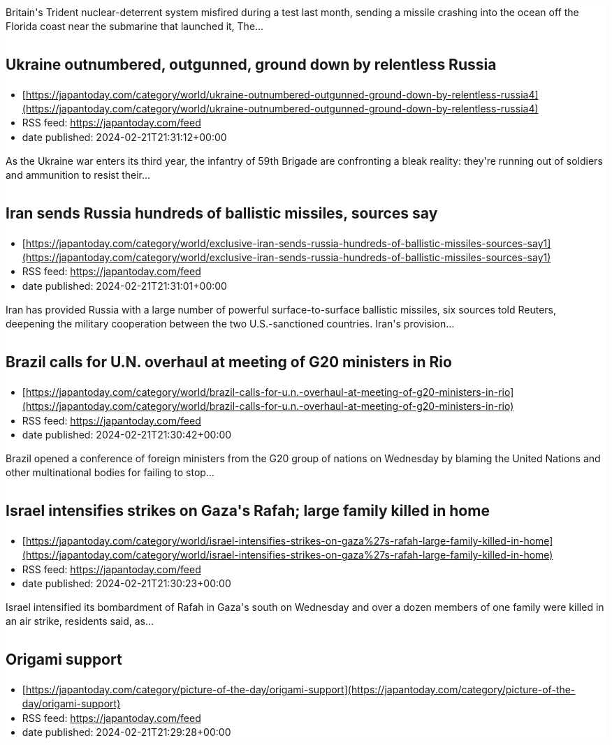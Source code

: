 Britain's Trident nuclear-deterrent system misfired during a test last month, sending a missile crashing into the ocean off the Florida coast near the submarine that launched it, The…

## Ukraine outnumbered, outgunned, ground down by relentless Russia
 - [https://japantoday.com/category/world/ukraine-outnumbered-outgunned-ground-down-by-relentless-russia4](https://japantoday.com/category/world/ukraine-outnumbered-outgunned-ground-down-by-relentless-russia4)
 - RSS feed: https://japantoday.com/feed
 - date published: 2024-02-21T21:31:12+00:00

As the Ukraine war enters its third year, the infantry of 59th Brigade are confronting a bleak reality: they're running out of soldiers and ammunition to resist their…

## Iran sends Russia hundreds of ballistic missiles, sources say
 - [https://japantoday.com/category/world/exclusive-iran-sends-russia-hundreds-of-ballistic-missiles-sources-say1](https://japantoday.com/category/world/exclusive-iran-sends-russia-hundreds-of-ballistic-missiles-sources-say1)
 - RSS feed: https://japantoday.com/feed
 - date published: 2024-02-21T21:31:01+00:00

Iran has provided Russia with a large number of powerful surface-to-surface ballistic missiles, six sources told Reuters, deepening the military cooperation between the two U.S.-sanctioned countries.
Iran's provision…

## Brazil calls for U.N. overhaul at meeting of G20 ministers in Rio
 - [https://japantoday.com/category/world/brazil-calls-for-u.n.-overhaul-at-meeting-of-g20-ministers-in-rio](https://japantoday.com/category/world/brazil-calls-for-u.n.-overhaul-at-meeting-of-g20-ministers-in-rio)
 - RSS feed: https://japantoday.com/feed
 - date published: 2024-02-21T21:30:42+00:00

Brazil opened a conference of foreign ministers from the G20 group of nations on Wednesday by blaming the United Nations and other multinational bodies for failing to stop…

## Israel intensifies strikes on Gaza's Rafah; large family killed in home
 - [https://japantoday.com/category/world/israel-intensifies-strikes-on-gaza%27s-rafah-large-family-killed-in-home](https://japantoday.com/category/world/israel-intensifies-strikes-on-gaza%27s-rafah-large-family-killed-in-home)
 - RSS feed: https://japantoday.com/feed
 - date published: 2024-02-21T21:30:23+00:00

Israel intensified its bombardment of Rafah in Gaza's south on Wednesday and over a dozen members of one family were killed in an air strike, residents said, as…

## Origami support
 - [https://japantoday.com/category/picture-of-the-day/origami-support](https://japantoday.com/category/picture-of-the-day/origami-support)
 - RSS feed: https://japantoday.com/feed
 - date published: 2024-02-21T21:29:28+00:00
